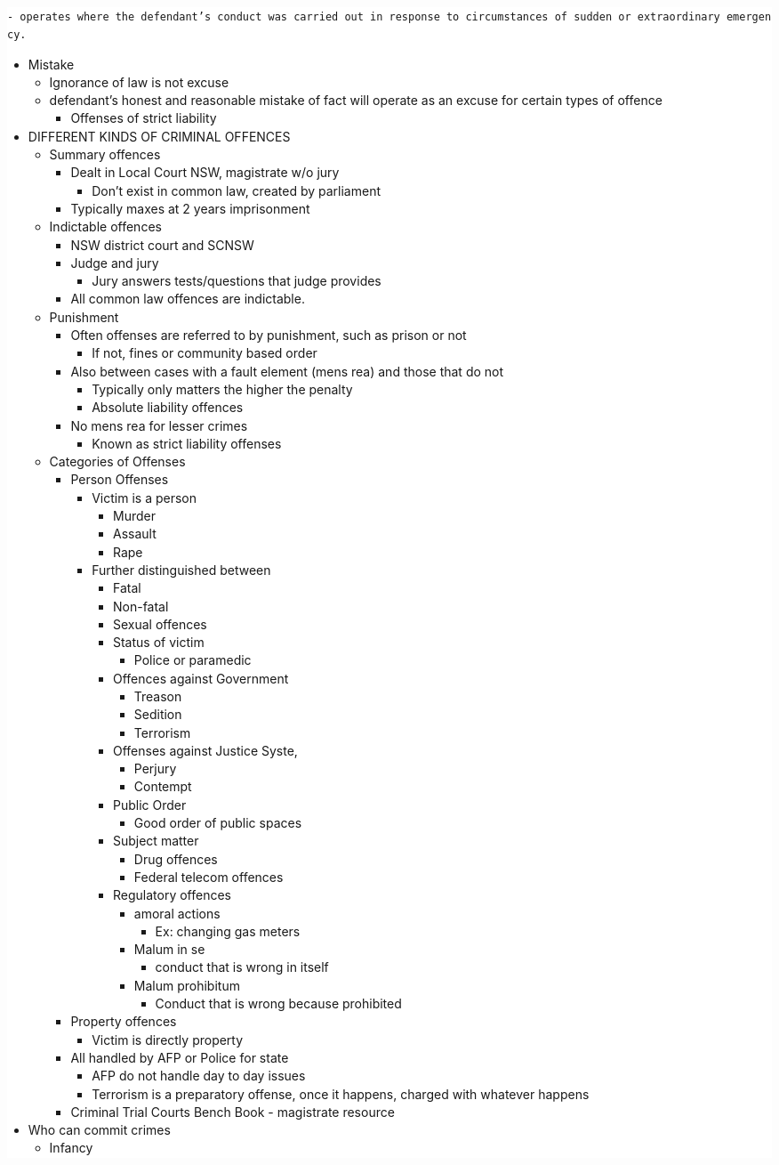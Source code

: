     - operates where the defendant’s conduct was carried out in response to circumstances of sudden or extraordinary emergency.
  - Mistake
    - Ignorance of law is not excuse
    - defendant’s honest and reasonable mistake of fact will operate as an excuse for certain types of offence
      - Offenses of strict liability
- DIFFERENT KINDS OF CRIMINAL OFFENCES 
  - Summary offences
    - Dealt in Local Court NSW, magistrate w/o jury
      - Don’t exist in common law, created by parliament
    - Typically maxes at 2 years imprisonment
  - Indictable offences
    - NSW district court and SCNSW
    - Judge and jury
      - Jury answers tests/questions that judge provides
    - All common law offences are indictable.
  - Punishment
    - Often offenses are referred to by punishment, such as prison or not
      - If not, fines or community based order
    - Also between cases with a fault element (mens rea) and those that do not
      - Typically only matters the higher the penalty
      - Absolute liability offences
    - No mens rea for lesser crimes
      - Known as strict liability offenses 
  - Categories of Offenses
    - Person Offenses
      - Victim is a person
        - Murder
        - Assault 
        - Rape
      - Further distinguished between 
        - Fatal
        - Non-fatal
        - Sexual offences
        - Status of victim
          - Police or paramedic
        - Offences against Government
          - Treason
          - Sedition
          - Terrorism
        - Offenses against Justice Syste,
          - Perjury
          - Contempt 
        - Public Order
          - Good order of public spaces
        - Subject matter
          - Drug offences
          - Federal telecom offences
        - Regulatory offences
          - amoral actions 
            - Ex: changing gas meters
          - Malum in se
            - conduct that is wrong in itself 
          - Malum prohibitum
            - Conduct that is wrong because prohibited
    - Property offences
      - Victim is directly property
    - All handled by AFP or Police for state
      - AFP do not handle day to day issues
      - Terrorism is a preparatory offense, once it happens, charged with whatever happens
    - Criminal Trial Courts Bench Book - magistrate resource
- Who can commit crimes
  - Infancy